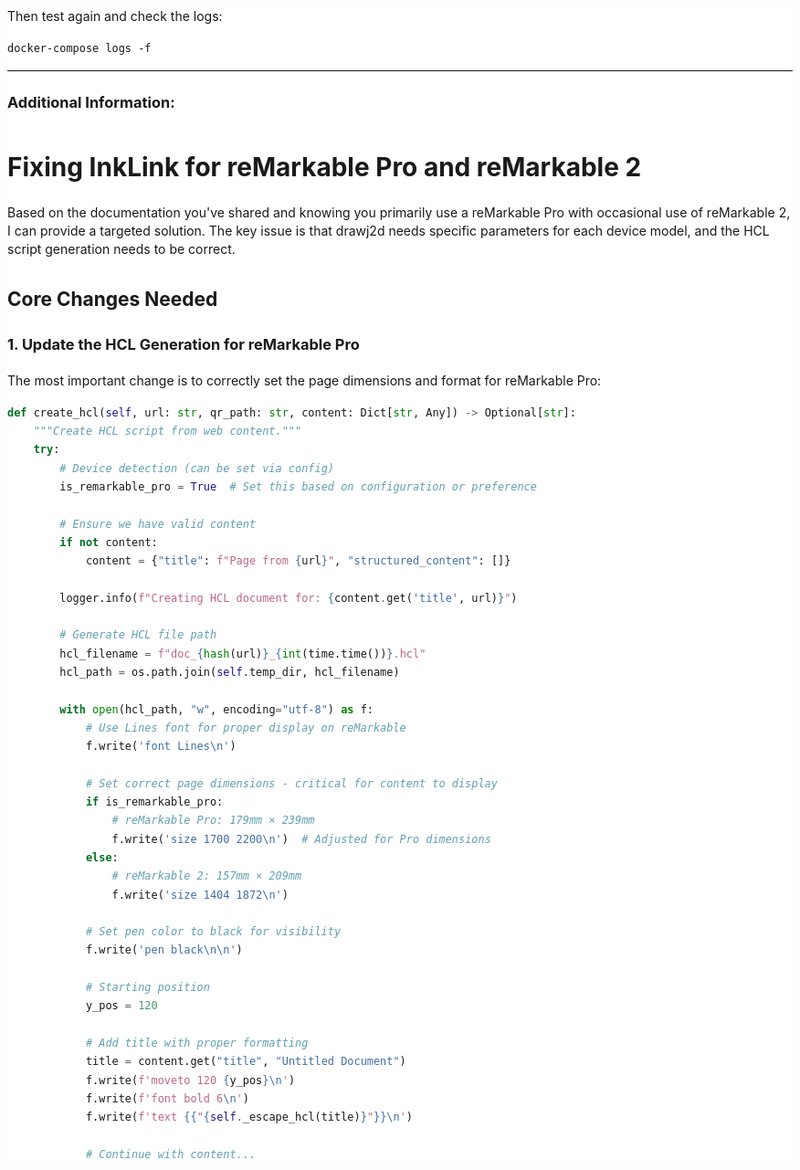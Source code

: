 Then test again and check the logs:

```other
docker-compose logs -f
```

---

### Additional Information:

# Fixing InkLink for reMarkable Pro and reMarkable 2

Based on the documentation you've shared and knowing you primarily use a reMarkable Pro with occasional use of reMarkable 2, I can provide a targeted solution. The key issue is that drawj2d needs specific parameters for each device model, and the HCL script generation needs to be correct.

## Core Changes Needed

### 1. Update the HCL Generation for reMarkable Pro

The most important change is to correctly set the page dimensions and format for reMarkable Pro:

```python
def create_hcl(self, url: str, qr_path: str, content: Dict[str, Any]) -> Optional[str]:
    """Create HCL script from web content."""
    try:
        # Device detection (can be set via config)
        is_remarkable_pro = True  # Set this based on configuration or preference
        
        # Ensure we have valid content
        if not content:
            content = {"title": f"Page from {url}", "structured_content": []}

        logger.info(f"Creating HCL document for: {content.get('title', url)}")

        # Generate HCL file path
        hcl_filename = f"doc_{hash(url)}_{int(time.time())}.hcl"
        hcl_path = os.path.join(self.temp_dir, hcl_filename)

        with open(hcl_path, "w", encoding="utf-8") as f:
            # Use Lines font for proper display on reMarkable
            f.write('font Lines\n')
            
            # Set correct page dimensions - critical for content to display
            if is_remarkable_pro:
                # reMarkable Pro: 179mm × 239mm
                f.write('size 1700 2200\n')  # Adjusted for Pro dimensions
            else:
                # reMarkable 2: 157mm × 209mm
                f.write('size 1404 1872\n')
            
            # Set pen color to black for visibility
            f.write('pen black\n\n')

            # Starting position
            y_pos = 120
            
            # Add title with proper formatting
            title = content.get("title", "Untitled Document")
            f.write(f'moveto 120 {y_pos}\n')
            f.write(f'font bold 6\n')
            f.write(f'text {{"{self._escape_hcl(title)}"}}\n')
            
            # Continue with content...
```